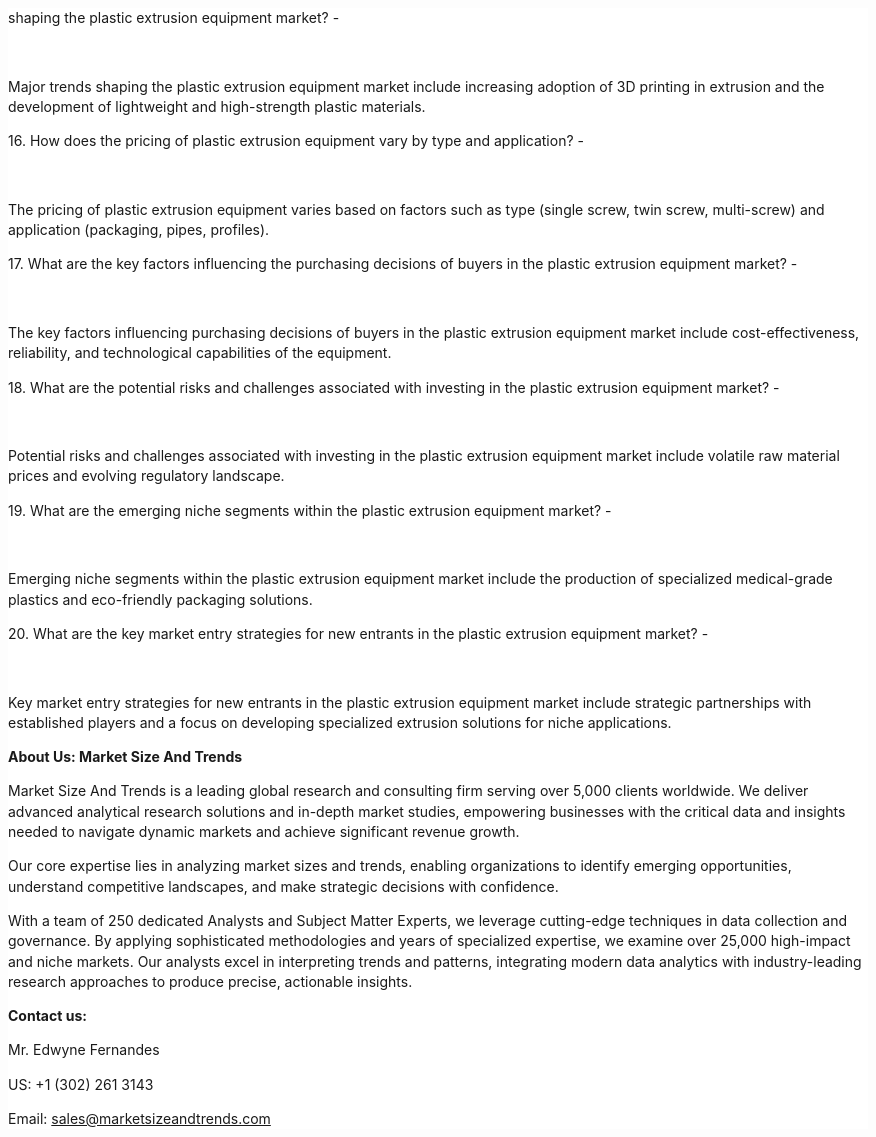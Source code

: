 shaping the plastic extrusion equipment market? - <p>&nbsp;</p><p>Major trends shaping the plastic extrusion equipment market include increasing adoption of 3D printing in extrusion and the development of lightweight and high-strength plastic materials.</p>16. How does the pricing of plastic extrusion equipment vary by type and application? - <p>&nbsp;</p><p>The pricing of plastic extrusion equipment varies based on factors such as type (single screw, twin screw, multi-screw) and application (packaging, pipes, profiles).</p>17. What are the key factors influencing the purchasing decisions of buyers in the plastic extrusion equipment market? - <p>&nbsp;</p><p>The key factors influencing purchasing decisions of buyers in the plastic extrusion equipment market include cost-effectiveness, reliability, and technological capabilities of the equipment.</p>18. What are the potential risks and challenges associated with investing in the plastic extrusion equipment market? - <p>&nbsp;</p><p>Potential risks and challenges associated with investing in the plastic extrusion equipment market include volatile raw material prices and evolving regulatory landscape.</p>19. What are the emerging niche segments within the plastic extrusion equipment market? - <p>&nbsp;</p><p>Emerging niche segments within the plastic extrusion equipment market include the production of specialized medical-grade plastics and eco-friendly packaging solutions.</p>20. What are the key market entry strategies for new entrants in the plastic extrusion equipment market? - <p>&nbsp;</p><p>Key market entry strategies for new entrants in the plastic extrusion equipment market include strategic partnerships with established players and a focus on developing specialized extrusion solutions for niche applications.</p></p><p><strong>About Us:&nbsp;Market Size And Trends</strong></p><p>Market Size And Trends&nbsp;is a leading global research and consulting firm serving over 5,000 clients worldwide. We deliver advanced analytical research solutions and in-depth market studies, empowering businesses with the critical data and insights needed to navigate dynamic markets and achieve significant revenue growth.</p><p>Our core expertise lies in analyzing market sizes and trends, enabling organizations to identify emerging opportunities, understand competitive landscapes, and make strategic decisions with confidence.</p><p>With a team of 250 dedicated Analysts and Subject Matter Experts, we leverage cutting-edge techniques in data collection and governance. By applying sophisticated methodologies and years of specialized expertise, we examine over 25,000 high-impact and niche markets. Our analysts excel in interpreting trends and patterns, integrating modern data analytics with industry-leading research approaches to produce precise, actionable insights.</p><p><strong>Contact us:</strong></p><p>Mr. Edwyne Fernandes</p><p>US: +1 (302) 261 3143</p><p>Email: <a href="mailto:sales@marketsizeandtrends.com">sales@marketsizeandtrends.com</a>&nbsp;</p>
